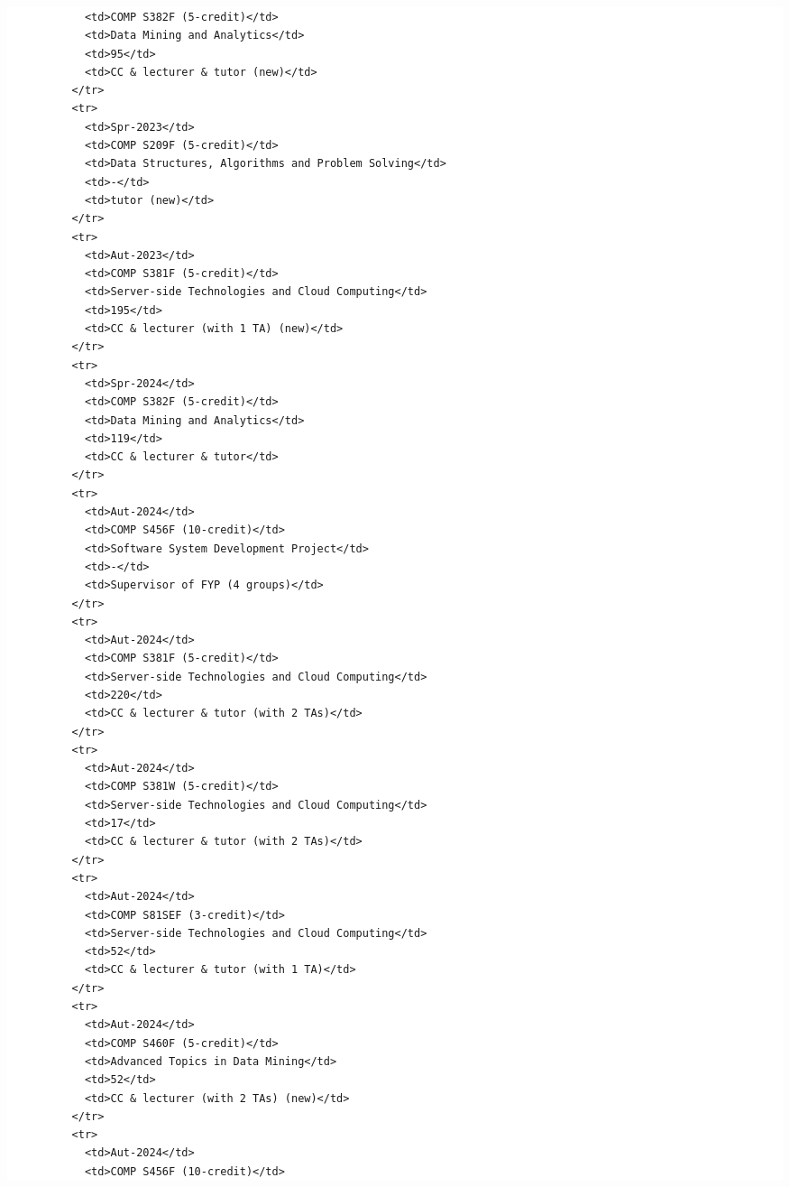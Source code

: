                 <td>COMP S382F (5-credit)</td>
                <td>Data Mining and Analytics</td>
                <td>95</td>
                <td>CC & lecturer & tutor (new)</td>
              </tr>
              <tr>
                <td>Spr-2023</td>
                <td>COMP S209F (5-credit)</td>
                <td>Data Structures, Algorithms and Problem Solving</td>
                <td>-</td>
                <td>tutor (new)</td>
              </tr>
              <tr>
                <td>Aut-2023</td>
                <td>COMP S381F (5-credit)</td>
                <td>Server-side Technologies and Cloud Computing</td>
                <td>195</td>
                <td>CC & lecturer (with 1 TA) (new)</td>
              </tr>
              <tr>
                <td>Spr-2024</td>
                <td>COMP S382F (5-credit)</td>
                <td>Data Mining and Analytics</td>
                <td>119</td>
                <td>CC & lecturer & tutor</td>
              </tr>
              <tr>
                <td>Aut-2024</td>
                <td>COMP S456F (10-credit)</td>
                <td>Software System Development Project</td>
                <td>-</td>
                <td>Supervisor of FYP (4 groups)</td>
              </tr>
              <tr>
                <td>Aut-2024</td>
                <td>COMP S381F (5-credit)</td>
                <td>Server-side Technologies and Cloud Computing</td>
                <td>220</td>
                <td>CC & lecturer & tutor (with 2 TAs)</td>
              </tr>
              <tr>
                <td>Aut-2024</td>
                <td>COMP S381W (5-credit)</td>
                <td>Server-side Technologies and Cloud Computing</td>
                <td>17</td>
                <td>CC & lecturer & tutor (with 2 TAs)</td>
              </tr>
              <tr>
                <td>Aut-2024</td>
                <td>COMP S81SEF (3-credit)</td>
                <td>Server-side Technologies and Cloud Computing</td>
                <td>52</td>
                <td>CC & lecturer & tutor (with 1 TA)</td>
              </tr>
              <tr>
                <td>Aut-2024</td>
                <td>COMP S460F (5-credit)</td>
                <td>Advanced Topics in Data Mining</td>
                <td>52</td>
                <td>CC & lecturer (with 2 TAs) (new)</td>
              </tr>
              <tr>
                <td>Aut-2024</td>
                <td>COMP S456F (10-credit)</td>